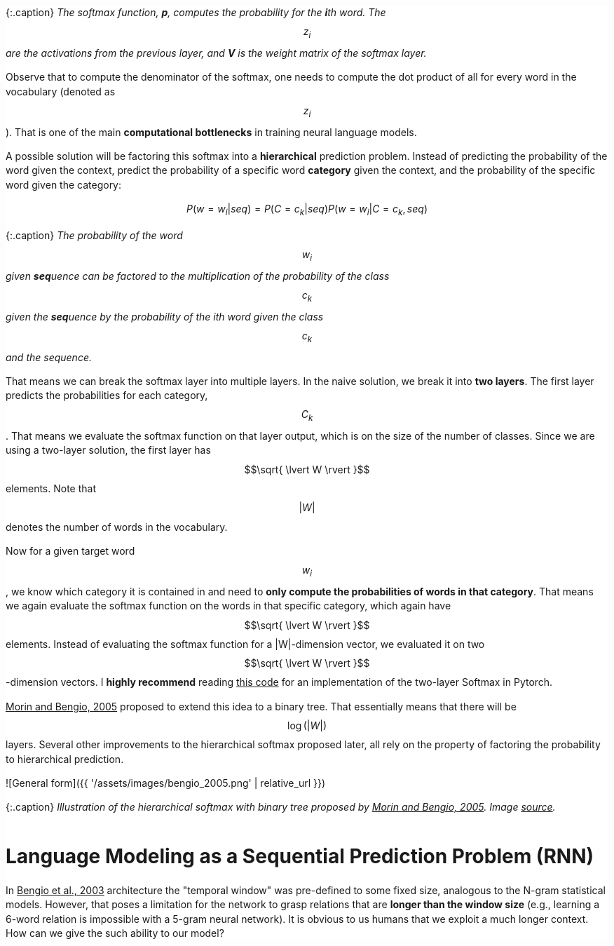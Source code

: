 {:.caption}
*The softmax function, **p**, computes the probability for the **i**th word. The $$z_i$$ are the activations from the previous layer, and **V** is the weight matrix of the softmax layer.*

Observe that to compute the denominator of the softmax, one needs to compute the dot product of all for every word in the vocabulary (denoted as $$z_i$$). That is one of the main **computational bottlenecks** in training neural language models.

A possible solution will be factoring this softmax into a **hierarchical** prediction problem. Instead of predicting the probability of the word given the context, predict the probability of a specific word **category** given the context, and the probability of the specific word given the category:

$$\begin{equation}
P(w=w_i|seq) = P(C=c_k|seq)P(w=w_i|C=c_k, seq)
\end{equation}$$

{:.caption}
*The probability of the word $$w_i$$ given **seq**uence can be factored to the multiplication of the probability of the class $$c_k$$ given the **seq**uence by the probability of the ith word given the class $$c_k$$ and the sequence.*

That means we can break the softmax layer into multiple layers. In the naive solution, we break it into **two layers**. The first layer predicts the probabilities for each category, $$C_k$$. That means we evaluate the softmax function on that layer output, which is on the size of the number of classes. Since we are using a two-layer solution, the first layer has $$\sqrt{ \lvert W \rvert }$$ elements. Note that $$ \lvert W \rvert $$ denotes the number of words in the vocabulary.

Now for a given target word $$w_i$$, we know which category it is contained in and need to **only compute the probabilities of words in that category**. That means we again evaluate the softmax function on the words in that specific category, which again have $$\sqrt{ \lvert W \rvert }$$ elements. Instead of evaluating the softmax function for a \|W\|-dimension vector, we evaluated it on two $$\sqrt{ \lvert W \rvert }$$-dimension vectors. I **highly recommend** reading [this code](https://github.com/leimao/Two-Layer-Hierarchical-Softmax-PyTorch/blob/master/utils.py#L133) for an implementation of the two-layer Softmax in Pytorch.

[Morin and Bengio, 2005](http://proceedings.mlr.press/r5/morin05a/morin05a.pdf) proposed to extend this idea to a binary tree. That essentially means that there will be $$\log (\lvert W \rvert )$$ layers. Several other improvements to the hierarchical softmax proposed later, all rely on the property of factoring the probability to hierarchical prediction.


![General form]({{ '/assets/images/bengio_2005.png' | relative_url }})

{:.caption}
*Illustration of the hierarchical softmax with binary tree proposed by [Morin and Bengio, 2005](http://proceedings.mlr.press/r5/morin05a/morin05a.pdf). Image [source](https://www.youtube.com/watch?v=B95LTf2rVWM).*


# Language Modeling as a Sequential Prediction Problem (RNN) #

In [Bengio et al., 2003](https://jmlr.org/papers/volume3/tmp/bengio03a.pdf) architecture the "temporal window" was pre-defined to some fixed size, analogous to the N-gram statistical models. However, that poses a limitation for the network to grasp relations that are **longer than the window size** (e.g., learning a 6-word relation is impossible with a 5-gram neural network). It is obvious to us humans that we exploit a much longer context. How can we give the such ability to our model?
